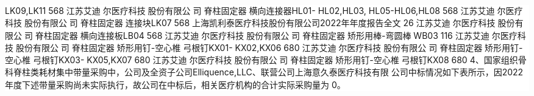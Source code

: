 LK09,LK11
568
江苏艾迪
尔医疗科技
股份有限公
司
脊柱固定器
横向连接器HL01-
HL02,HL03,
HL05-HL06,HL08
568
江苏艾迪
尔医疗科技
股份有限公
司
脊柱固定器
连接块LK07
568
上海凯利泰医疗科技股份有限公司2022年年度报告全文
26
江苏艾迪
尔医疗科技
股份有限公
司
脊柱固定器
横向连接板LB04
568
江苏艾迪
尔医疗科技
股份有限公
司
脊柱固定器
矫形用棒-弯圆棒
WB03
116
江苏艾迪
尔医疗科技
股份有限公
司
脊柱固定器
矫形用钉-空心椎
弓根钉KX01-
KX02,KX06
680
江苏艾迪
尔医疗科技
股份有限公
司
脊柱固定器
矫形用钉-空心椎
弓根钉KX03-
KX05,KX07
680
江苏艾迪
尔医疗科技
股份有限公
司
脊柱固定器
矫形用钉-空心椎
弓根钉KX08
680
4、国家组织骨科脊柱类耗材集中带量采购中，公司及全资子公司Elliquence,LLC、联营公司上海意久泰医疗科技有限
公司中标情况如下表所示，因2022年度下述带量采购尚未实际执行，故公司在中标后，相关医疗机构的合计实际采购量为
0。